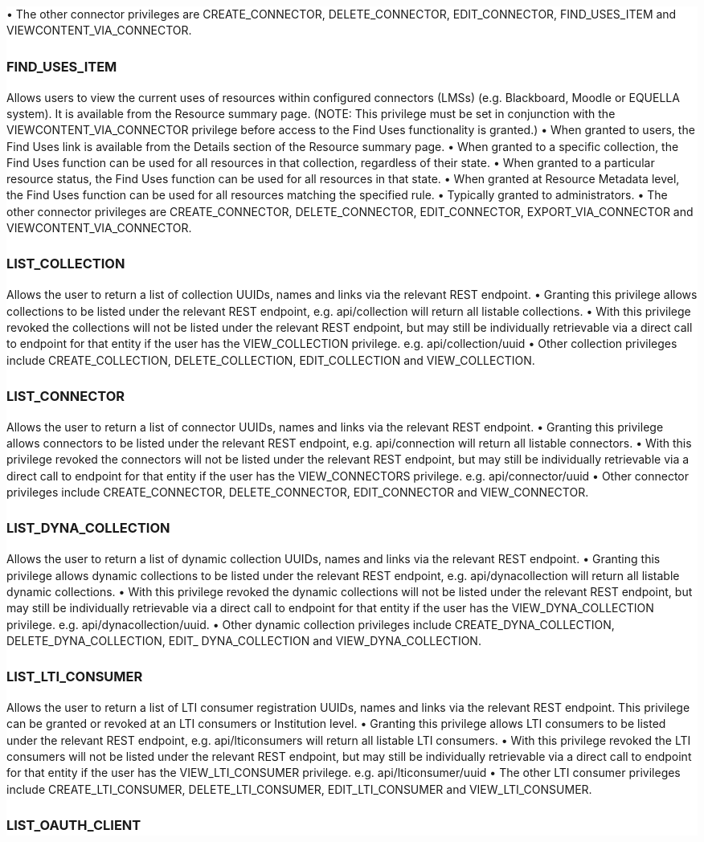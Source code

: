 •  The other connector privileges are CREATE_CONNECTOR, DELETE_CONNECTOR, EDIT_CONNECTOR, FIND_USES_ITEM and VIEWCONTENT_VIA_CONNECTOR.
### FIND_USES_ITEM
Allows users to view the current uses of resources within configured connectors (LMSs) (e.g. Blackboard, Moodle or EQUELLA system). It is available from the Resource summary page.
(NOTE: This privilege must be set in conjunction with the VIEWCONTENT_VIA_CONNECTOR privilege before access to the Find Uses functionality is granted.)
•  When granted to users, the Find Uses link is available from the Details section of the Resource summary page.
•  When granted to a specific collection, the Find Uses function can be used for all resources in that collection, regardless of their state. 
•  When granted to a particular resource status, the Find Uses function can be used for all resources in that state. 
•  When granted at Resource Metadata level, the Find Uses function can be used for all resources matching the specified rule.
•  Typically granted to administrators.
•  The other connector privileges are CREATE_CONNECTOR, DELETE_CONNECTOR, EDIT_CONNECTOR, EXPORT_VIA_CONNECTOR and VIEWCONTENT_VIA_CONNECTOR.
### LIST_COLLECTION
Allows the user to return a list of collection UUIDs, names and links via the relevant REST endpoint.
•  Granting this privilege allows collections to be listed under the relevant REST endpoint, e.g. api/collection will return all listable collections.
•  With this privilege revoked the collections will not be listed under the relevant REST endpoint, but may still be individually retrievable via a direct call to endpoint for that entity if the user has the VIEW_COLLECTION privilege. e.g. api/collection/uuid
•  Other collection privileges include CREATE_COLLECTION, DELETE_COLLECTION, EDIT_COLLECTION and VIEW_COLLECTION.
### LIST_CONNECTOR
Allows the user to return a list of connector UUIDs, names and links via the relevant REST endpoint.
•  Granting this privilege allows connectors to be listed under the relevant REST endpoint, e.g. api/connection will return all listable connectors.
•  With this privilege revoked the connectors will not be listed under the relevant REST endpoint, but may still be individually retrievable via a direct call to endpoint for that entity if the user has the VIEW_CONNECTORS privilege. e.g. api/connector/uuid
•  Other connector privileges include CREATE_CONNECTOR, DELETE_CONNECTOR, EDIT_CONNECTOR and VIEW_CONNECTOR.
### LIST_DYNA_COLLECTION
Allows the user to return a list of dynamic collection UUIDs, names and links via the relevant REST endpoint.
•  Granting this privilege allows dynamic collections to be listed under the relevant REST endpoint, e.g. api/dynacollection will return all listable dynamic collections.
•  With this privilege revoked the dynamic collections will not be listed under the relevant REST endpoint, but may still be individually retrievable via a direct call to endpoint for that entity if the user has the VIEW_DYNA_COLLECTION privilege. e.g. api/dynacollection/uuid.
•  Other dynamic collection privileges include CREATE_DYNA_COLLECTION, DELETE_DYNA_COLLECTION, EDIT_ DYNA_COLLECTION and VIEW_DYNA_COLLECTION.
### LIST_LTI_CONSUMER
Allows the user to return a list of LTI consumer registration UUIDs, names and links via the relevant REST endpoint. This privilege can be granted or revoked at an LTI consumers or Institution level.
•  Granting this privilege allows LTI consumers to be listed under the relevant REST endpoint, e.g. api/lticonsumers will return all listable LTI consumers.
•  With this privilege revoked the LTI consumers will not be listed under the relevant REST endpoint, but may still be individually retrievable via a direct call to endpoint for that entity if the user has the VIEW_LTI_CONSUMER privilege. e.g. api/lticonsumer/uuid
•  The other LTI consumer privileges include CREATE_LTI_CONSUMER, DELETE_LTI_CONSUMER, EDIT_LTI_CONSUMER and VIEW_LTI_CONSUMER.
### LIST_OAUTH_CLIENT